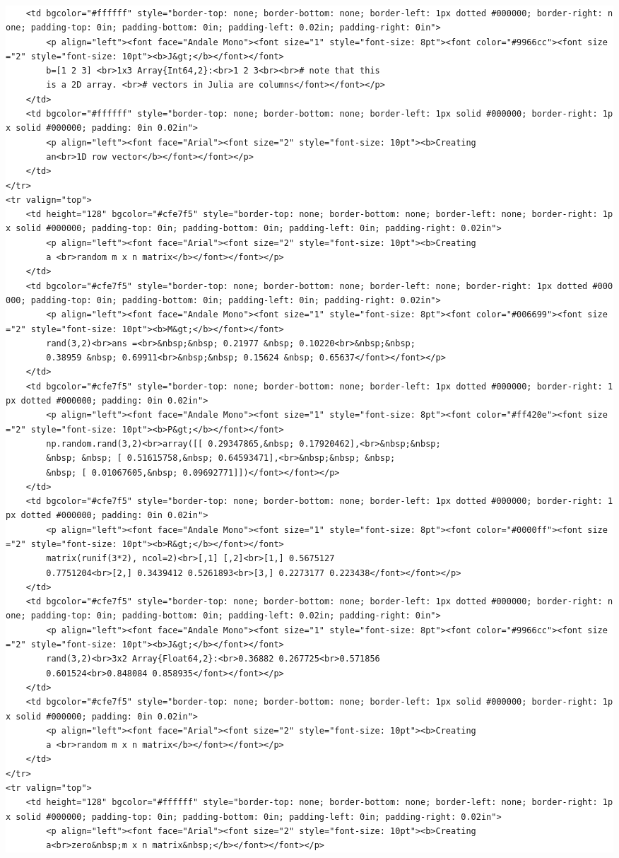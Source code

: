 		<td bgcolor="#ffffff" style="border-top: none; border-bottom: none; border-left: 1px dotted #000000; border-right: none; padding-top: 0in; padding-bottom: 0in; padding-left: 0.02in; padding-right: 0in">
			<p align="left"><font face="Andale Mono"><font size="1" style="font-size: 8pt"><font color="#9966cc"><font size="2" style="font-size: 10pt"><b>J&gt;</b></font></font>
			b=[1 2 3] <br>1x3 Array{Int64,2}:<br>1 2 3<br><br># note that this
			is a 2D array. <br># vectors in Julia are columns</font></font></p>
		</td>
		<td bgcolor="#ffffff" style="border-top: none; border-bottom: none; border-left: 1px solid #000000; border-right: 1px solid #000000; padding: 0in 0.02in">
			<p align="left"><font face="Arial"><font size="2" style="font-size: 10pt"><b>Creating
			an<br>1D row vector</b></font></font></p>
		</td>
	</tr>
	<tr valign="top">
		<td height="128" bgcolor="#cfe7f5" style="border-top: none; border-bottom: none; border-left: none; border-right: 1px solid #000000; padding-top: 0in; padding-bottom: 0in; padding-left: 0in; padding-right: 0.02in">
			<p align="left"><font face="Arial"><font size="2" style="font-size: 10pt"><b>Creating
			a <br>random m x n matrix</b></font></font></p>
		</td>
		<td bgcolor="#cfe7f5" style="border-top: none; border-bottom: none; border-left: none; border-right: 1px dotted #000000; padding-top: 0in; padding-bottom: 0in; padding-left: 0in; padding-right: 0.02in">
			<p align="left"><font face="Andale Mono"><font size="1" style="font-size: 8pt"><font color="#006699"><font size="2" style="font-size: 10pt"><b>M&gt;</b></font></font>
			rand(3,2)<br>ans =<br>&nbsp;&nbsp; 0.21977 &nbsp; 0.10220<br>&nbsp;&nbsp;
			0.38959 &nbsp; 0.69911<br>&nbsp;&nbsp; 0.15624 &nbsp; 0.65637</font></font></p>
		</td>
		<td bgcolor="#cfe7f5" style="border-top: none; border-bottom: none; border-left: 1px dotted #000000; border-right: 1px dotted #000000; padding: 0in 0.02in">
			<p align="left"><font face="Andale Mono"><font size="1" style="font-size: 8pt"><font color="#ff420e"><font size="2" style="font-size: 10pt"><b>P&gt;</b></font></font>
			np.random.rand(3,2)<br>array([[ 0.29347865,&nbsp; 0.17920462],<br>&nbsp;&nbsp;
			&nbsp; &nbsp; [ 0.51615758,&nbsp; 0.64593471],<br>&nbsp;&nbsp; &nbsp;
			&nbsp; [ 0.01067605,&nbsp; 0.09692771]])</font></font></p>
		</td>
		<td bgcolor="#cfe7f5" style="border-top: none; border-bottom: none; border-left: 1px dotted #000000; border-right: 1px dotted #000000; padding: 0in 0.02in">
			<p align="left"><font face="Andale Mono"><font size="1" style="font-size: 8pt"><font color="#0000ff"><font size="2" style="font-size: 10pt"><b>R&gt;</b></font></font>
			matrix(runif(3*2), ncol=2)<br>[,1] [,2]<br>[1,] 0.5675127
			0.7751204<br>[2,] 0.3439412 0.5261893<br>[3,] 0.2273177 0.223438</font></font></p>
		</td>
		<td bgcolor="#cfe7f5" style="border-top: none; border-bottom: none; border-left: 1px dotted #000000; border-right: none; padding-top: 0in; padding-bottom: 0in; padding-left: 0.02in; padding-right: 0in">
			<p align="left"><font face="Andale Mono"><font size="1" style="font-size: 8pt"><font color="#9966cc"><font size="2" style="font-size: 10pt"><b>J&gt;</b></font></font>
			rand(3,2)<br>3x2 Array{Float64,2}:<br>0.36882 0.267725<br>0.571856
			0.601524<br>0.848084 0.858935</font></font></p>
		</td>
		<td bgcolor="#cfe7f5" style="border-top: none; border-bottom: none; border-left: 1px solid #000000; border-right: 1px solid #000000; padding: 0in 0.02in">
			<p align="left"><font face="Arial"><font size="2" style="font-size: 10pt"><b>Creating
			a <br>random m x n matrix</b></font></font></p>
		</td>
	</tr>
	<tr valign="top">
		<td height="128" bgcolor="#ffffff" style="border-top: none; border-bottom: none; border-left: none; border-right: 1px solid #000000; padding-top: 0in; padding-bottom: 0in; padding-left: 0in; padding-right: 0.02in">
			<p align="left"><font face="Arial"><font size="2" style="font-size: 10pt"><b>Creating
			a<br>zero&nbsp;m x n matrix&nbsp;</b></font></font></p>